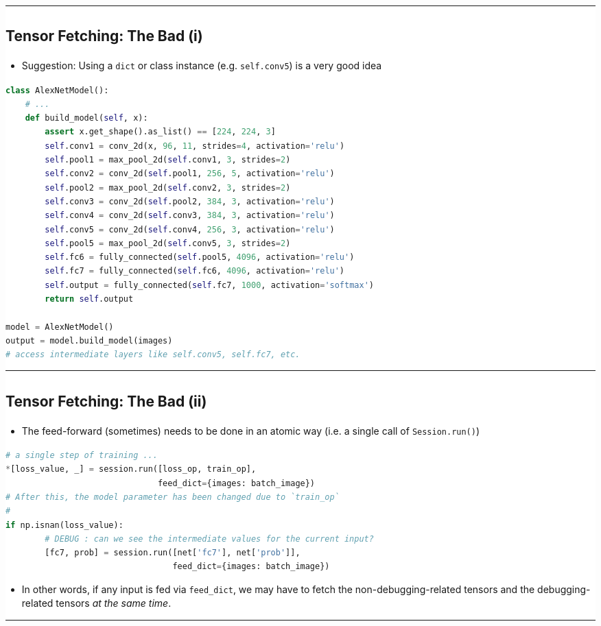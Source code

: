 
---

## Tensor Fetching: The Bad (i)

* Suggestion: Using a `dict` or class instance (e.g. `self.conv5`) is a very good idea

```python
class AlexNetModel():
    # ...
    def build_model(self, x):
        assert x.get_shape().as_list() == [224, 224, 3]
        self.conv1 = conv_2d(x, 96, 11, strides=4, activation='relu')
        self.pool1 = max_pool_2d(self.conv1, 3, strides=2)
        self.conv2 = conv_2d(self.pool1, 256, 5, activation='relu')
        self.pool2 = max_pool_2d(self.conv2, 3, strides=2)
        self.conv3 = conv_2d(self.pool2, 384, 3, activation='relu')
        self.conv4 = conv_2d(self.conv3, 384, 3, activation='relu')
        self.conv5 = conv_2d(self.conv4, 256, 3, activation='relu')
        self.pool5 = max_pool_2d(self.conv5, 3, strides=2)
        self.fc6 = fully_connected(self.pool5, 4096, activation='relu')
        self.fc7 = fully_connected(self.fc6, 4096, activation='relu')
        self.output = fully_connected(self.fc7, 1000, activation='softmax')
        return self.output

model = AlexNetModel()
output = model.build_model(images)
# access intermediate layers like self.conv5, self.fc7, etc.
```


---

## Tensor Fetching: The Bad (ii)

* The feed-forward (sometimes) needs to be done in an atomic way (i.e. a single call of `Session.run()`)
```python
# a single step of training ...
*[loss_value, _] = session.run([loss_op, train_op],
                               feed_dict={images: batch_image})
# After this, the model parameter has been changed due to `train_op`
#
if np.isnan(loss_value):
        # DEBUG : can we see the intermediate values for the current input?
        [fc7, prob] = session.run([net['fc7'], net['prob']],
                                  feed_dict={images: batch_image})
```

* In other words, if any input is fed via `feed_dict`,
  we may have to fetch the non-debugging-related tensors
  and the debugging-related tensors *at the same time*.


---

[snuvl-web]: http://vision.snu.ac.kr
[wookayin-gh]: https://github.com/wookayin
[apidocs-sessionrun]: https://www.tensorflow.org/versions/master/api_docs/python/train.html#scalar_summary
[tf-partial-run]: https://github.com/tensorflow/tensorflow/blob/v1.0.0/tensorflow/python/client/session.py#L777
[tf-tensorboard]: https://www.tensorflow.org/versions/master/how_tos/summaries_and_tensorboard/index.html
[apidocs-summary]: https://www.tensorflow.org/versions/master/api_docs/python/summary/generation_of_summaries_#scalar
[apidocs-summarywriter]: https://www.tensorflow.org/versions/master/api_docs/python/summary/generation_of_summaries_#FileWriter
[tf-print]: https://www.tensorflow.org/versions/r0.8/api_docs/python/control_flow_ops.html#Print
[tf-assert]: https://www.tensorflow.org/versions/r0.8/api_docs/python/control_flow_ops.html#Assert
[pdb]: https://docs.python.org/2/library/pdb.html
[ipdb]: https://pypi.python.org/pypi/ipdb
[pudb]: https://pypi.python.org/pypi/pudb
[tensorflow-variable-scope]: https://www.tensorflow.org/versions/master/how_tos/variable_scope/index.html
[docs-custom-ops]: https://www.tensorflow.org/versions/master/how_tos/adding_an_op/index.html#implement-the-kernel-for-the-op
[tf-code-printop]: https://github.com/tensorflow/tensorflow/blob/v1.0.0/tensorflow/core/kernels/logging_ops.cc#L53
[docs-py-func]: https://www.tensorflow.org/versions/r1.0/api_docs/python/script_ops.html#py_func
[fail-fast]: https://en.wikipedia.org/wiki/Fail-fast
[dry-principle]: https://en.wikipedia.org/wiki/Don%27t_repeat_yourself
[debug-tip-matloff]: http://heather.cs.ucdavis.edu/~matloff/UnixAndC/CLanguage/Debug.html
[gpustat]: https://github.com/wookayin/gpustat
[python-profilers]: https://docs.python.org/2/library/profile.html
[line-profiler]: https://pypi.python.org/pypi/line_profiler/
[ipython-profile]: https://ipython.org/ipython-doc/3/interactive/magics.html
[nvprof]: http://docs.nvidia.com/cuda/profiler-users-guide/
[tf-issue-1824]: https://github.com/tensorflow/tensorflow/issues/1824
